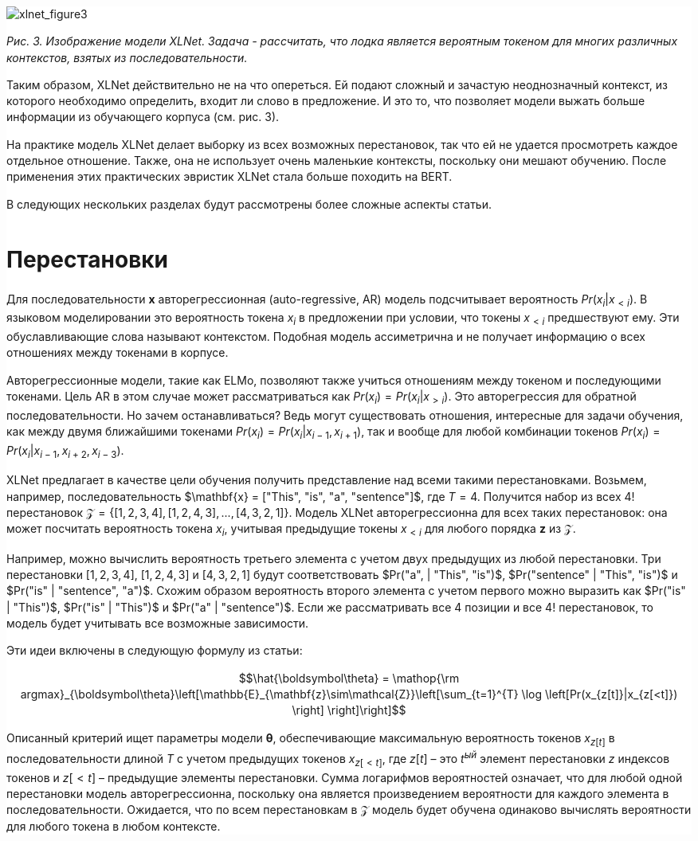 ![xlnet_figure3](https://habrastorage.org/webt/hn/5g/mf/hn5gmfma7mgeaufmsyg-zecvsw4.png)

*Рис. 3. Изображение модели XLNet. Задача - рассчитать, что лодка является вероятным токеном для многих различных контекстов, взятых из последовательности.*

Таким образом, XLNet действительно не на что опереться. Ей подают сложный и зачастую неоднозначный контекст, из которого необходимо определить, входит ли слово в предложение. И это то, что позволяет модели выжать больше информации из обучающего корпуса (см. рис. 3).

На практике модель XLNet делает выборку из всех возможных перестановок, так что ей не удается просмотреть каждое отдельное отношение. Также, она не использует очень маленькие контексты, поскольку они мешают обучению. После применения этих практических эвристик XLNet стала больше походить на BERT.

В следующих нескольких разделах будут рассмотрены более сложные аспекты статьи.

# Перестановки

Для последовательности $\mathbf{x}$ авторегрессионная (auto-regressive, AR) модель 
подсчитывает вероятность $Pr(x_i | x_{<i})$. В языковом моделировании это вероятность токена $x_{i}$ в предложении при условии, что токены $x_{<i}$ предшествуют ему. Эти обуславливающие слова называют контекстом. Подобная модель ассиметрична и не получает информацию о всех отношениях между токенами в корпусе.

Авторегрессионные модели, такие как ELMo, позволяют также учиться отношениям между токеном и последующими токенами. Цель AR в этом случае может рассматриваться как $Pr(x_i) = Pr(x_i | x_{>i})$. Это авторегрессия для обратной последовательности. Но зачем останавливаться? Ведь могут существовать отношения, интересные для задачи обучения, как между двумя ближайшими токенами $Pr(x_i) = Pr(x_i | x_{i-1}, x_{i+1})$, так и вообще для любой комбинации токенов $Pr(x_i) = Pr(x_i | x_{i-1}, x_{i+2}, x_{i-3})$.

XLNet предлагает в качестве цели обучения получить представление над всеми такими перестановками. Возьмем, например, последовательность $\mathbf{x} = ["This", "is", "a", "sentence"]$, где $T=4$. Получится набор из всех 4! перестановок $\mathcal{Z} = \{[1, 2, 3, 4], [1, 2, 4, 3],. . ., [4, 3, 2, 1]\}$. Модель XLNet авторегрессионна для всех таких перестановок: она может посчитать вероятность токена $x_i$, учитывая предыдущие токены $x_{<i}$ для любого порядка $\mathbf{z}$ из $\mathcal{Z}$.

Например, можно вычислить вероятность третьего элемента с учетом двух предыдущих из любой перестановки. Три перестановки $[1, 2, 3, 4]$, $[1, 2, 4, 3]$ и $[4, 3, 2, 1]$ будут соответствовать $Pr("a", | "This", "is")$, $Pr("sentence" | "This", "is")$ и $Pr("is" | "sentence", "a")$. Схожим образом вероятность второго элемента с учетом первого можно выразить как $Pr("is" | "This")$, $Pr("is" | "This")$ и $Pr("a" | "sentence")$. Если же рассматривать все 4 позиции и все 4! перестановок, то модель будет учитывать все возможные зависимости.

Эти идеи включены в следующую формулу из статьи:

$$\hat{\boldsymbol\theta} = \mathop{\rm argmax}_{\boldsymbol\theta}\left[\mathbb{E}_{\mathbf{z}\sim\mathcal{Z}}\left[\sum_{t=1}^{T} \log \left[Pr(x_{z[t]}|x_{z[<t]}) \right] \right]\right]$$

Описанный критерий ищет параметры модели $\boldsymbol\theta$, обеспечивающие максимальную вероятность токенов $x_{z[t]}$ в последовательности длиной $T$ с учетом предыдущих токенов $x_{z[<t]}$, где $z[t]$ – это $t^{ый}$ элемент перестановки $z$ индексов токенов и $z[<t]$ – предыдущие элементы перестановки. Сумма логарифмов вероятностей означает, что для любой одной перестановки модель авторегрессионна, поскольку она является произведением вероятности для каждого элемента в последовательности. Ожидается, что по всем перестановкам в $\mathcal{Z}$ модель будет обучена одинаково вычислять вероятности для любого токена в любом контексте.
